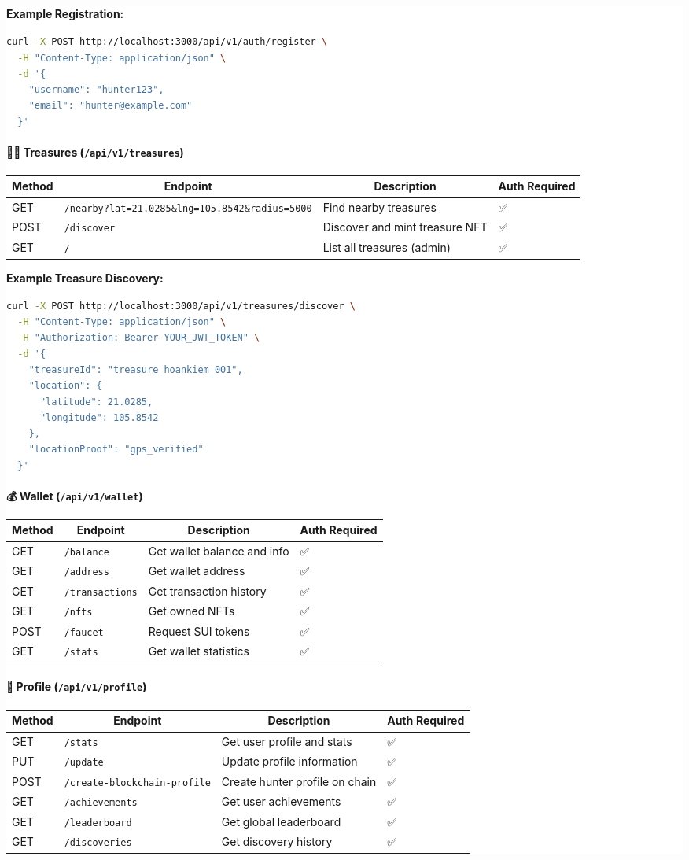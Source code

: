 **Example Registration:**

```bash
curl -X POST http://localhost:3000/api/v1/auth/register \
  -H "Content-Type: application/json" \
  -d '{
    "username": "hunter123",
    "email": "hunter@example.com"
  }'
```

#### 🏴‍☠️ Treasures (`/api/v1/treasures`)

| Method | Endpoint | Description | Auth Required |
|--------|----------|-------------|---------------|
| GET | `/nearby?lat=21.0285&lng=105.8542&radius=5000` | Find nearby treasures | ✅ |
| POST | `/discover` | Discover and mint treasure NFT | ✅ |
| GET | `/` | List all treasures (admin) | ✅ |

**Example Treasure Discovery:**

```bash
curl -X POST http://localhost:3000/api/v1/treasures/discover \
  -H "Content-Type: application/json" \
  -H "Authorization: Bearer YOUR_JWT_TOKEN" \
  -d '{
    "treasureId": "treasure_hoankiem_001",
    "location": {
      "latitude": 21.0285,
      "longitude": 105.8542
    },
    "locationProof": "gps_verified"
  }'
```

#### 💰 Wallet (`/api/v1/wallet`)

| Method | Endpoint | Description | Auth Required |
|--------|----------|-------------|---------------|
| GET | `/balance` | Get wallet balance and info | ✅ |
| GET | `/address` | Get wallet address | ✅ |
| GET | `/transactions` | Get transaction history | ✅ |
| GET | `/nfts` | Get owned NFTs | ✅ |
| POST | `/faucet` | Request SUI tokens | ✅ |
| GET | `/stats` | Get wallet statistics | ✅ |

#### 👤 Profile (`/api/v1/profile`)

| Method | Endpoint | Description | Auth Required |
|--------|----------|-------------|---------------|
| GET | `/stats` | Get user profile and stats | ✅ |
| PUT | `/update` | Update profile information | ✅ |
| POST | `/create-blockchain-profile` | Create hunter profile on chain | ✅ |
| GET | `/achievements` | Get user achievements | ✅ |
| GET | `/leaderboard` | Get global leaderboard | ✅ |
| GET | `/discoveries` | Get discovery history | ✅ |
